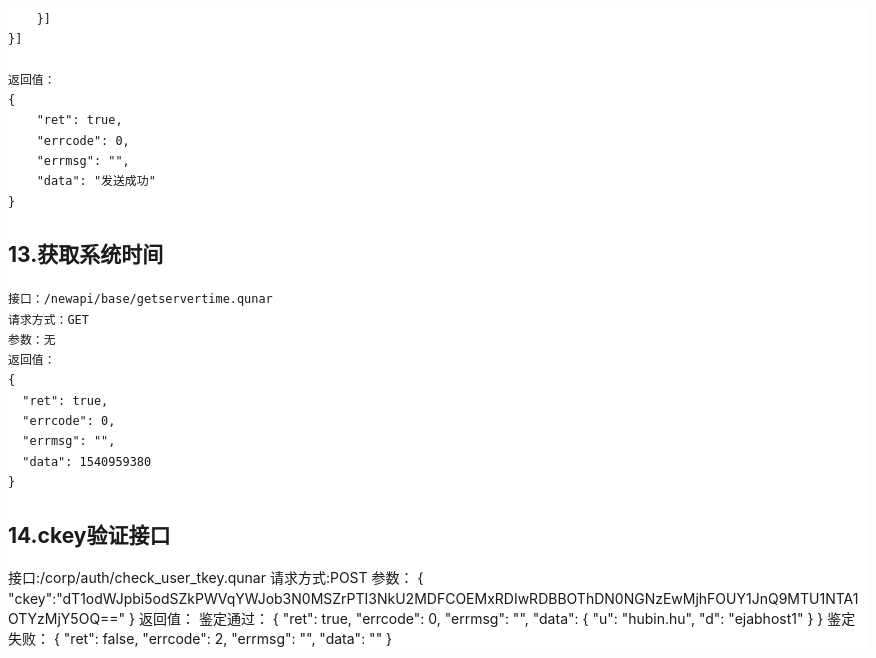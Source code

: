 ```
    }]
}]

返回值：
{
    "ret": true,
    "errcode": 0,
    "errmsg": "",
    "data": "发送成功"
}
```

## 13.获取系统时间
```
接口：/newapi/base/getservertime.qunar
请求方式：GET
参数：无
返回值：
{
  "ret": true,
  "errcode": 0,
  "errmsg": "",
  "data": 1540959380
}
```
## 14.ckey验证接口
接口:/corp/auth/check_user_tkey.qunar
请求方式:POST
参数：
{
   "ckey":"dT1odWJpbi5odSZkPWVqYWJob3N0MSZrPTI3NkU2MDFCOEMxRDIwRDBBOThDN0NGNzEwMjhFOUY1JnQ9MTU1NTA1OTYzMjY5OQ=="
}
返回值：
  鉴定通过：
  {
	    "ret": true,
	    "errcode": 0,
	    "errmsg": "",
	   "data": {
		     "u": "hubin.hu",
		     "d": "ejabhost1"
	     }
  }
  鉴定失败：
  {
    "ret": false,
    "errcode": 2,
    "errmsg": "",
    "data": ""
  }
  



